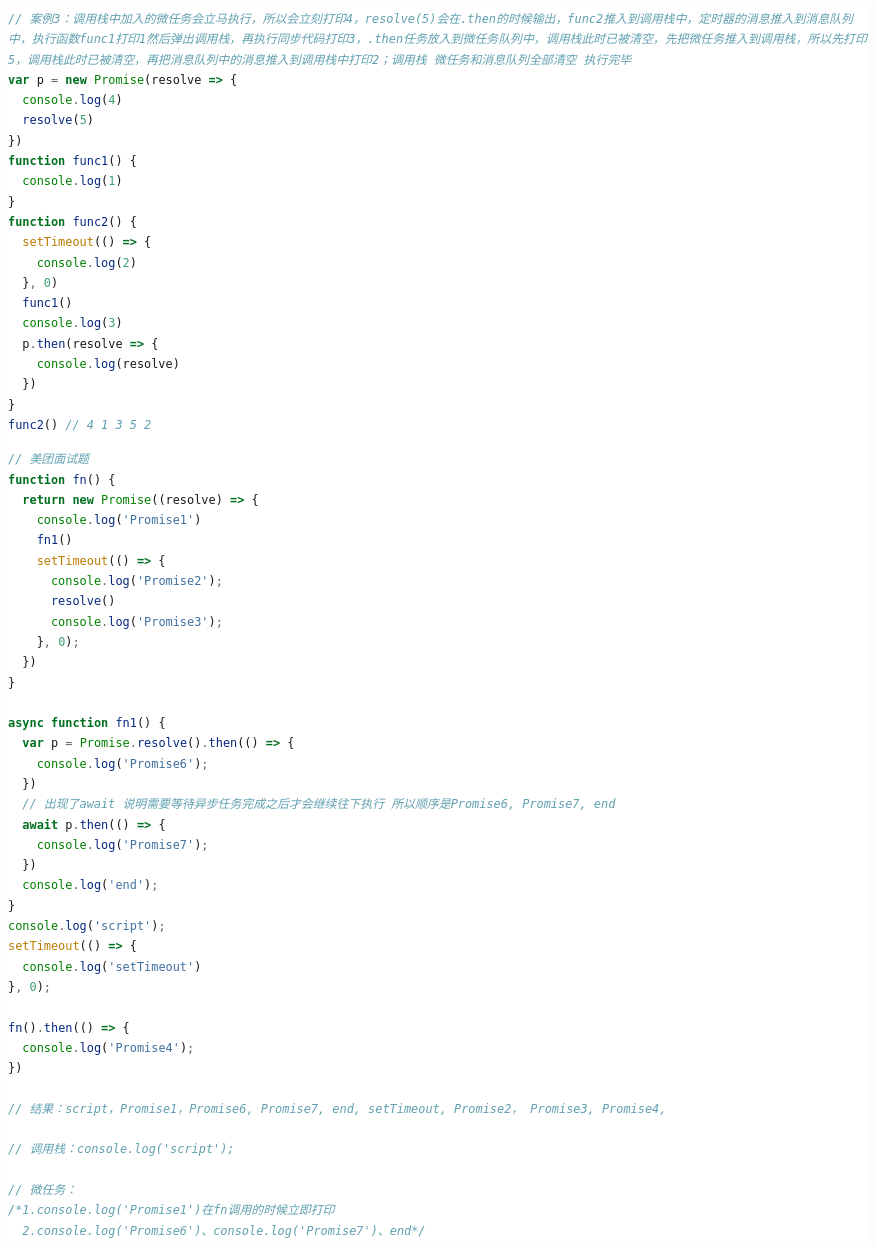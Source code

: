  ```js
  // 案例3：调用栈中加入的微任务会立马执行，所以会立刻打印4，resolve(5)会在.then的时候输出，func2推入到调用栈中，定时器的消息推入到消息队列中，执行函数func1打印1然后弹出调用栈，再执行同步代码打印3，.then任务放入到微任务队列中，调用栈此时已被清空，先把微任务推入到调用栈，所以先打印5，调用栈此时已被清空，再把消息队列中的消息推入到调用栈中打印2；调用栈 微任务和消息队列全部清空 执行完毕
  var p = new Promise(resolve => {
    console.log(4)
    resolve(5)
  })
  function func1() {
    console.log(1)
  }
  function func2() {
    setTimeout(() => {
      console.log(2)
    }, 0)
    func1()
    console.log(3)
    p.then(resolve => {
      console.log(resolve)
    })
  }
  func2() // 4 1 3 5 2
  ```

  ```js
  // 美团面试题
  function fn() {
    return new Promise((resolve) => {
      console.log('Promise1')
      fn1()
      setTimeout(() => {
        console.log('Promise2');
        resolve()
        console.log('Promise3');
      }, 0);
    })
  }

  async function fn1() {
    var p = Promise.resolve().then(() => {
      console.log('Promise6');
    })
    // 出现了await 说明需要等待异步任务完成之后才会继续往下执行 所以顺序是Promise6, Promise7, end
    await p.then(() => {
      console.log('Promise7');
    })
    console.log('end');
  }
  console.log('script');
  setTimeout(() => {
    console.log('setTimeout')
  }, 0);

  fn().then(() => {
    console.log('Promise4');
  })

  // 结果：script，Promise1，Promise6, Promise7, end, setTimeout, Promise2， Promise3, Promise4, 

  // 调用栈：console.log('script');

  // 微任务： 
  /*1.console.log('Promise1')在fn调用的时候立即打印
    2.console.log('Promise6')、console.log('Promise7')、end*/

  ```